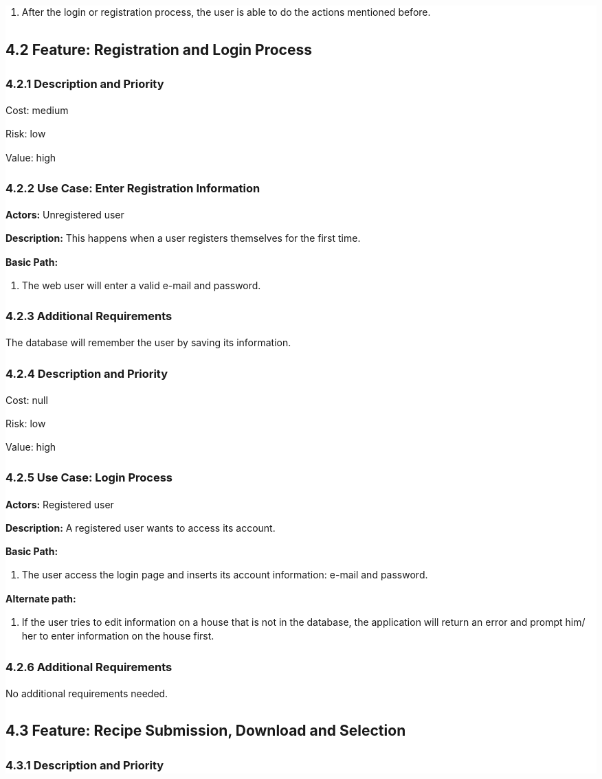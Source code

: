 1. After the login or registration     process, the user is able to do the actions mentioned before.

## 4.2  Feature: Registration and Login Process

### 4.2.1  Description and Priority

Cost: medium

Risk: low

Value: high

### 4.2.2  Use Case: Enter Registration Information

**Actors:** Unregistered user

**Description:** This happens when a user registers themselves for the first time. 

**Basic Path:** 

1. The web user will enter a valid     e-mail and password.

### 4.2.3  Additional Requirements

The database will remember the user by saving its information.

### 4.2.4  Description and Priority

Cost: null

Risk: low

Value: high

### 4.2.5  Use Case: Login Process

**Actors:** Registered user

**Description:** A registered user wants to access its account. 

**Basic Path:** 

1. The user access the login page and     inserts its account information: e-mail and password.

**Alternate path:**

1. If the user tries to edit     information on a house that is not in the database, the application will     return an error and prompt him/ her to enter information on the house     first.

### 4.2.6  Additional Requirements

No additional requirements needed.

## 4.3  Feature: Recipe Submission, Download and Selection

### 4.3.1  Description and Priority
